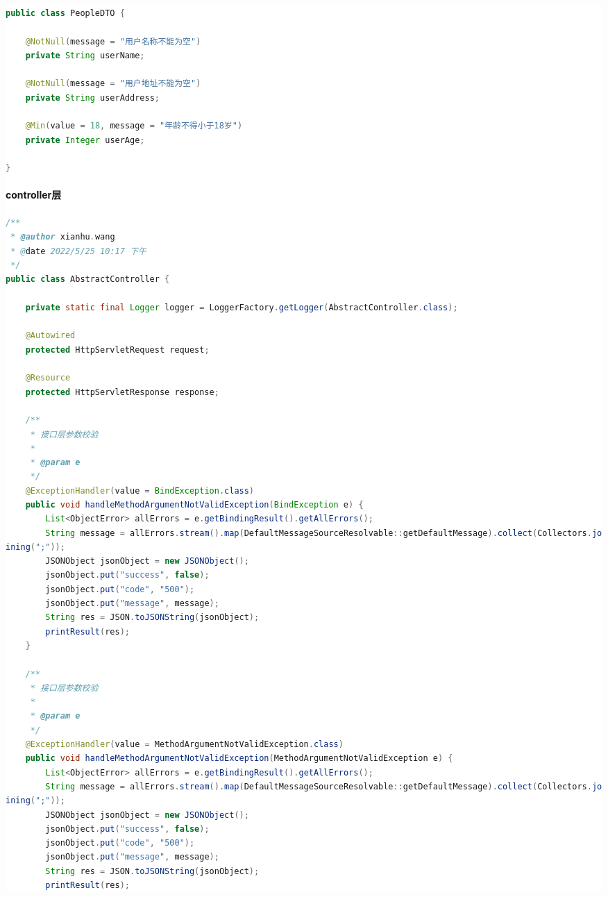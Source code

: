 ```java
public class PeopleDTO {

    @NotNull(message = "用户名称不能为空")
    private String userName;

    @NotNull(message = "用户地址不能为空")
    private String userAddress;

    @Min(value = 18, message = "年龄不得小于18岁")
    private Integer userAge;

}
```
#### controller层
```java
/**
 * @author xianhu.wang
 * @date 2022/5/25 10:17 下午
 */
public class AbstractController {

    private static final Logger logger = LoggerFactory.getLogger(AbstractController.class);

    @Autowired
    protected HttpServletRequest request;

    @Resource
    protected HttpServletResponse response;

    /**
     * 接口层参数校验
     *
     * @param e
     */
    @ExceptionHandler(value = BindException.class)
    public void handleMethodArgumentNotValidException(BindException e) {
        List<ObjectError> allErrors = e.getBindingResult().getAllErrors();
        String message = allErrors.stream().map(DefaultMessageSourceResolvable::getDefaultMessage).collect(Collectors.joining(";"));
        JSONObject jsonObject = new JSONObject();
        jsonObject.put("success", false);
        jsonObject.put("code", "500");
        jsonObject.put("message", message);
        String res = JSON.toJSONString(jsonObject);
        printResult(res);
    }

    /**
     * 接口层参数校验
     *
     * @param e
     */
    @ExceptionHandler(value = MethodArgumentNotValidException.class)
    public void handleMethodArgumentNotValidException(MethodArgumentNotValidException e) {
        List<ObjectError> allErrors = e.getBindingResult().getAllErrors();
        String message = allErrors.stream().map(DefaultMessageSourceResolvable::getDefaultMessage).collect(Collectors.joining(";"));
        JSONObject jsonObject = new JSONObject();
        jsonObject.put("success", false);
        jsonObject.put("code", "500");
        jsonObject.put("message", message);
        String res = JSON.toJSONString(jsonObject);
        printResult(res);
```